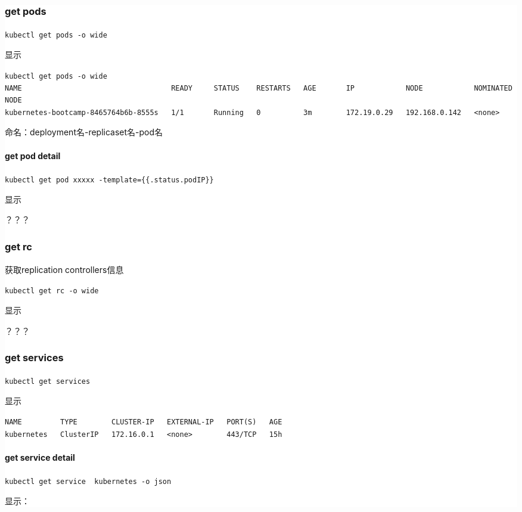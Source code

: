 ### get pods

```shell
kubectl get pods -o wide
```

显示

```shell
kubectl get pods -o wide
NAME                                   READY     STATUS    RESTARTS   AGE       IP            NODE            NOMINATED NODE
kubernetes-bootcamp-8465764b6b-8555s   1/1       Running   0          3m        172.19.0.29   192.168.0.142   <none>
```

命名：deployment名-replicaset名-pod名

#### get pod detail

```shell
kubectl get pod xxxxx -template={{.status.podIP}}
```

显示

？？？

### get rc

获取replication controllers信息

```shell
kubectl get rc -o wide
```

显示

？？？

### get services

```shell
kubectl get services
```

显示

```shell
NAME         TYPE        CLUSTER-IP   EXTERNAL-IP   PORT(S)   AGE
kubernetes   ClusterIP   172.16.0.1   <none>        443/TCP   15h
```

#### get service detail

```shell
kubectl get service  kubernetes -o json
```

显示：
